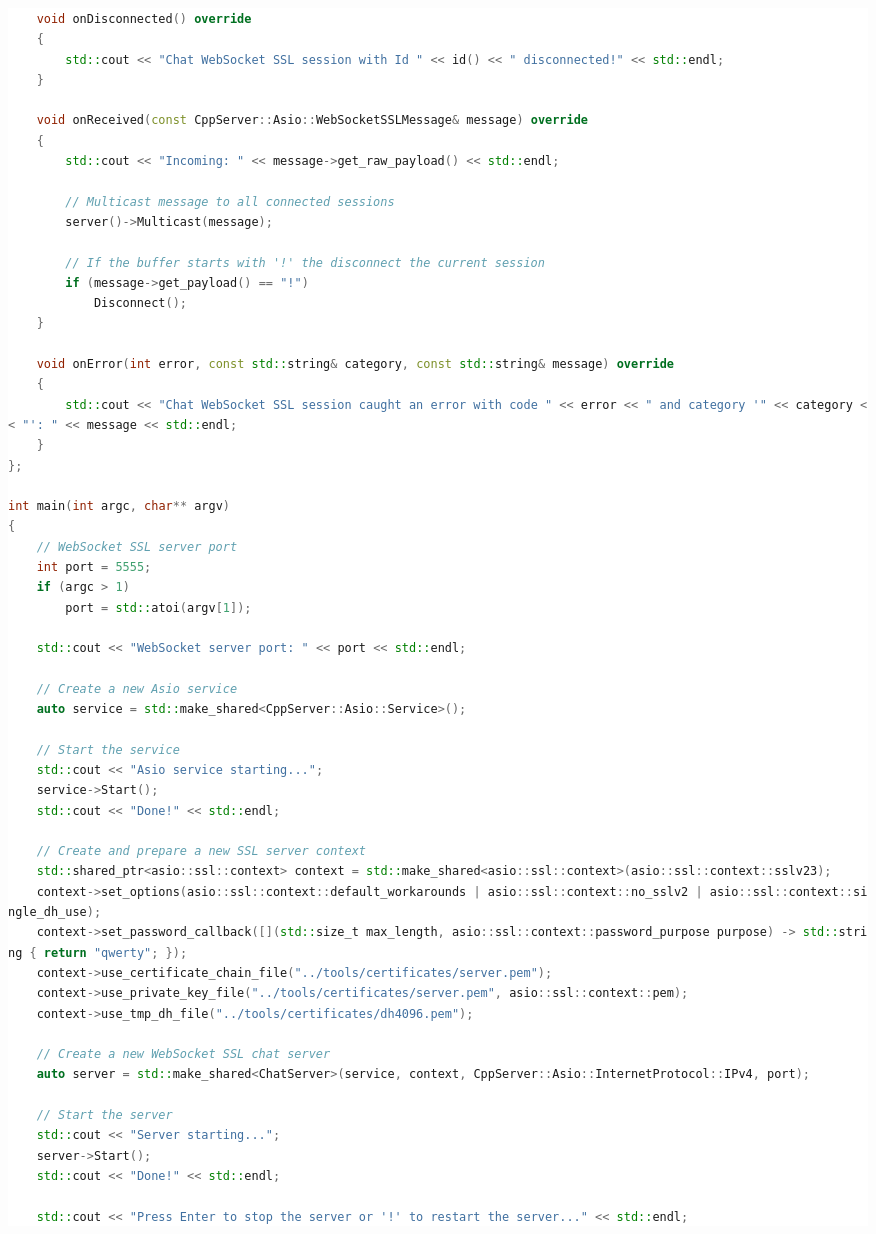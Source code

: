 ```C++
    void onDisconnected() override
    {
        std::cout << "Chat WebSocket SSL session with Id " << id() << " disconnected!" << std::endl;
    }

    void onReceived(const CppServer::Asio::WebSocketSSLMessage& message) override
    {
        std::cout << "Incoming: " << message->get_raw_payload() << std::endl;

        // Multicast message to all connected sessions
        server()->Multicast(message);

        // If the buffer starts with '!' the disconnect the current session
        if (message->get_payload() == "!")
            Disconnect();
    }

    void onError(int error, const std::string& category, const std::string& message) override
    {
        std::cout << "Chat WebSocket SSL session caught an error with code " << error << " and category '" << category << "': " << message << std::endl;
    }
};

int main(int argc, char** argv)
{
    // WebSocket SSL server port
    int port = 5555;
    if (argc > 1)
        port = std::atoi(argv[1]);

    std::cout << "WebSocket server port: " << port << std::endl;

    // Create a new Asio service
    auto service = std::make_shared<CppServer::Asio::Service>();

    // Start the service
    std::cout << "Asio service starting...";
    service->Start();
    std::cout << "Done!" << std::endl;

    // Create and prepare a new SSL server context
    std::shared_ptr<asio::ssl::context> context = std::make_shared<asio::ssl::context>(asio::ssl::context::sslv23);
    context->set_options(asio::ssl::context::default_workarounds | asio::ssl::context::no_sslv2 | asio::ssl::context::single_dh_use);
    context->set_password_callback([](std::size_t max_length, asio::ssl::context::password_purpose purpose) -> std::string { return "qwerty"; });
    context->use_certificate_chain_file("../tools/certificates/server.pem");
    context->use_private_key_file("../tools/certificates/server.pem", asio::ssl::context::pem);
    context->use_tmp_dh_file("../tools/certificates/dh4096.pem");

    // Create a new WebSocket SSL chat server
    auto server = std::make_shared<ChatServer>(service, context, CppServer::Asio::InternetProtocol::IPv4, port);

    // Start the server
    std::cout << "Server starting...";
    server->Start();
    std::cout << "Done!" << std::endl;

    std::cout << "Press Enter to stop the server or '!' to restart the server..." << std::endl;
```